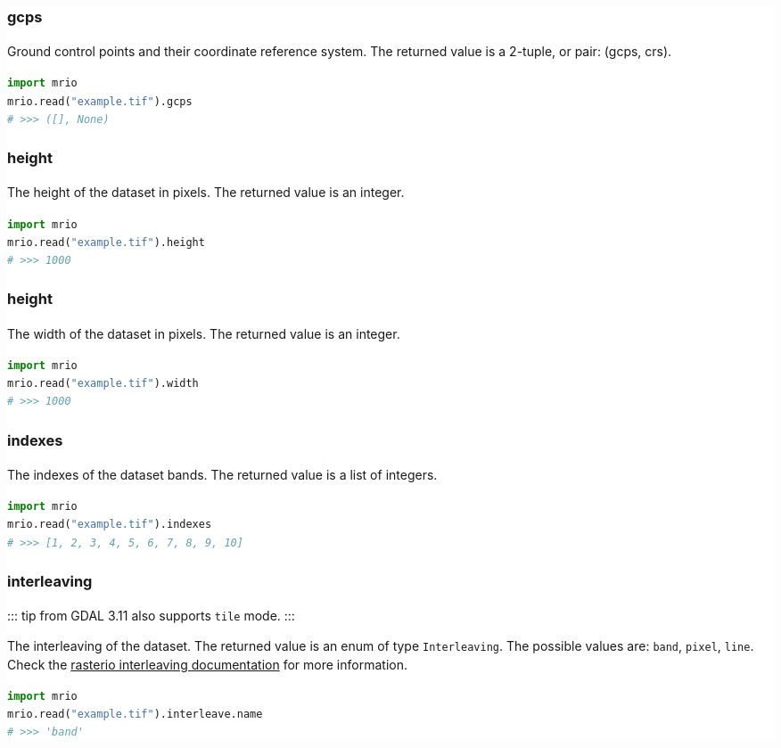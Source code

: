 ### gcps

Ground control points and their coordinate reference system. The returned value is a 2-tuple, or pair: (gcps, crs).

```python
import mrio
mrio.read("example.tif").gcps
# >>> ([], None)
```

### height

The height of the dataset in pixels. The returned value is an integer.

```python
import mrio
mrio.read("example.tif").height
# >>> 1000
```

### height

The width of the dataset in pixels. The returned value is an integer.

```python
import mrio
mrio.read("example.tif").width
# >>> 1000
```

### indexes

The indexes of the dataset bands. The returned value is a list of integers.

```python
import mrio
mrio.read("example.tif").indexes
# >>> [1, 2, 3, 4, 5, 6, 7, 8, 9, 10]
```

### interleaving

::: tip
from GDAL 3.11 also supports `tile` mode.
:::

The interleaving of the dataset. The returned value is an enum of type `Interleaving`. The possible values are: `band`, `pixel`, `line`. Check the [rasterio interleaving documentation](https://rasterio.readthedocs.io/en/latest/api/rasterio.enums.html#rasterio.enums.Interleaving) for more information.

```python
import mrio
mrio.read("example.tif").interleave.name
# >>> 'band'
```
